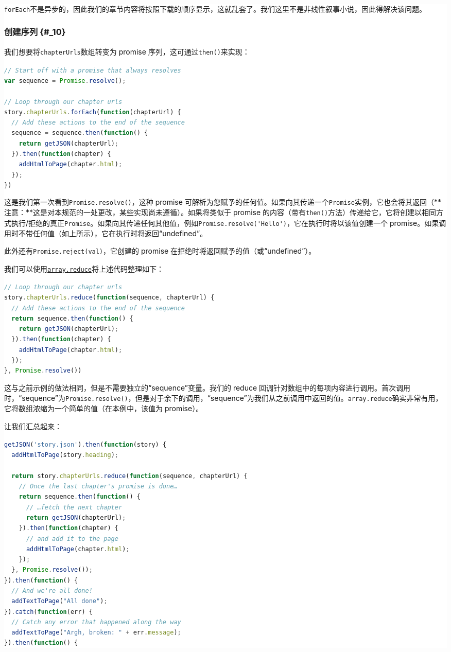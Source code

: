 `forEach`不是异步的，因此我们的章节内容将按照下载的顺序显示，这就乱套了。我们这里不是非线性叙事小说，因此得解决该问题。

### 创建序列 {#_10}

我们想要将`chapterUrls`数组转变为 promise 序列，这可通过`then()`来实现：

```js
// Start off with a promise that always resolves
var sequence = Promise.resolve();

// Loop through our chapter urls
story.chapterUrls.forEach(function(chapterUrl) {
  // Add these actions to the end of the sequence
  sequence = sequence.then(function() {
    return getJSON(chapterUrl);
  }).then(function(chapter) {
    addHtmlToPage(chapter.html);
  });
})
```

这是我们第一次看到`Promise.resolve()`，这种 promise 可解析为您赋予的任何值。如果向其传递一个`Promise`实例，它也会将其返回（**注意：**这是对本规范的一处更改，某些实现尚未遵循）。如果将类似于 promise 的内容（带有`then()`方法）传递给它，它将创建以相同方式执行/拒绝的真正`Promise`。如果向其传递任何其他值，例如`Promise.resolve('Hello')`，它在执行时将以该值创建一个 promise。如果调用时不带任何值（如上所示），它在执行时将返回“undefined”。

此外还有`Promise.reject(val)`，它创建的 promise 在拒绝时将返回赋予的值（或“undefined”）。

我们可以使用[`array.reduce`](https://developer.mozilla.org/en-US/docs/Web/JavaScript/Reference/Global_Objects/Array/Reduce)将上述代码整理如下：

```js
// Loop through our chapter urls
story.chapterUrls.reduce(function(sequence, chapterUrl) {
  // Add these actions to the end of the sequence
  return sequence.then(function() {
    return getJSON(chapterUrl);
  }).then(function(chapter) {
    addHtmlToPage(chapter.html);
  });
}, Promise.resolve())
```

这与之前示例的做法相同，但是不需要独立的“sequence”变量。我们的 reduce 回调针对数组中的每项内容进行调用。首次调用时，“sequence”为`Promise.resolve()`，但是对于余下的调用，“sequence”为我们从之前调用中返回的值。`array.reduce`确实非常有用，它将数组浓缩为一个简单的值（在本例中，该值为 promise）。

让我们汇总起来：

```js
getJSON('story.json').then(function(story) {
  addHtmlToPage(story.heading);

  return story.chapterUrls.reduce(function(sequence, chapterUrl) {
    // Once the last chapter's promise is done…
    return sequence.then(function() {
      // …fetch the next chapter
      return getJSON(chapterUrl);
    }).then(function(chapter) {
      // and add it to the page
      addHtmlToPage(chapter.html);
    });
  }, Promise.resolve());
}).then(function() {
  // And we're all done!
  addTextToPage("All done");
}).catch(function(err) {
  // Catch any error that happened along the way
  addTextToPage("Argh, broken: " + err.message);
}).then(function() {
```